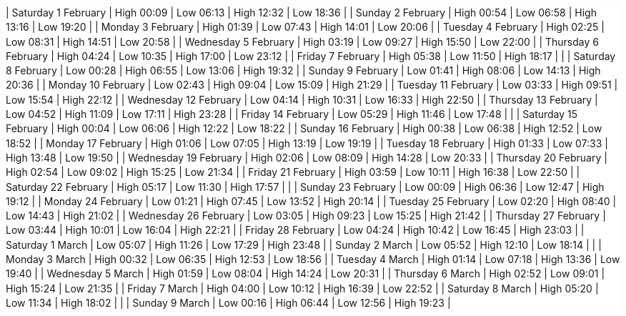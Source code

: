 | Saturday 1 February | High 00:09 | Low 06:13 | High 12:32 | Low 18:36 | 
| Sunday 2 February | High 00:54 | Low 06:58 | High 13:16 | Low 19:20 | 
| Monday 3 February | High 01:39 | Low 07:43 | High 14:01 | Low 20:06 | 
| Tuesday 4 February | High 02:25 | Low 08:31 | High 14:51 | Low 20:58 | 
| Wednesday 5 February | High 03:19 | Low 09:27 | High 15:50 | Low 22:00 | 
| Thursday 6 February | High 04:24 | Low 10:35 | High 17:00 | Low 23:12 | 
| Friday 7 February | High 05:38 | Low 11:50 | High 18:17 |  | 
| Saturday 8 February | Low 00:28 | High 06:55 | Low 13:06 | High 19:32 | 
| Sunday 9 February | Low 01:41 | High 08:06 | Low 14:13 | High 20:36 | 
| Monday 10 February | Low 02:43 | High 09:04 | Low 15:09 | High 21:29 | 
| Tuesday 11 February | Low 03:33 | High 09:51 | Low 15:54 | High 22:12 | 
| Wednesday 12 February | Low 04:14 | High 10:31 | Low 16:33 | High 22:50 | 
| Thursday 13 February | Low 04:52 | High 11:09 | Low 17:11 | High 23:28 | 
| Friday 14 February | Low 05:29 | High 11:46 | Low 17:48 |  | 
| Saturday 15 February | High 00:04 | Low 06:06 | High 12:22 | Low 18:22 | 
| Sunday 16 February | High 00:38 | Low 06:38 | High 12:52 | Low 18:52 | 
| Monday 17 February | High 01:06 | Low 07:05 | High 13:19 | Low 19:19 | 
| Tuesday 18 February | High 01:33 | Low 07:33 | High 13:48 | Low 19:50 | 
| Wednesday 19 February | High 02:06 | Low 08:09 | High 14:28 | Low 20:33 | 
| Thursday 20 February | High 02:54 | Low 09:02 | High 15:25 | Low 21:34 | 
| Friday 21 February | High 03:59 | Low 10:11 | High 16:38 | Low 22:50 | 
| Saturday 22 February | High 05:17 | Low 11:30 | High 17:57 |  | 
| Sunday 23 February | Low 00:09 | High 06:36 | Low 12:47 | High 19:12 | 
| Monday 24 February | Low 01:21 | High 07:45 | Low 13:52 | High 20:14 | 
| Tuesday 25 February | Low 02:20 | High 08:40 | Low 14:43 | High 21:02 | 
| Wednesday 26 February | Low 03:05 | High 09:23 | Low 15:25 | High 21:42 | 
| Thursday 27 February | Low 03:44 | High 10:01 | Low 16:04 | High 22:21 | 
| Friday 28 February | Low 04:24 | High 10:42 | Low 16:45 | High 23:03 | 
| Saturday 1 March | Low 05:07 | High 11:26 | Low 17:29 | High 23:48 | 
| Sunday 2 March | Low 05:52 | High 12:10 | Low 18:14 |  | 
| Monday 3 March | High 00:32 | Low 06:35 | High 12:53 | Low 18:56 | 
| Tuesday 4 March | High 01:14 | Low 07:18 | High 13:36 | Low 19:40 | 
| Wednesday 5 March | High 01:59 | Low 08:04 | High 14:24 | Low 20:31 | 
| Thursday 6 March | High 02:52 | Low 09:01 | High 15:24 | Low 21:35 | 
| Friday 7 March | High 04:00 | Low 10:12 | High 16:39 | Low 22:52 | 
| Saturday 8 March | High 05:20 | Low 11:34 | High 18:02 |  | 
| Sunday 9 March | Low 00:16 | High 06:44 | Low 12:56 | High 19:23 | 